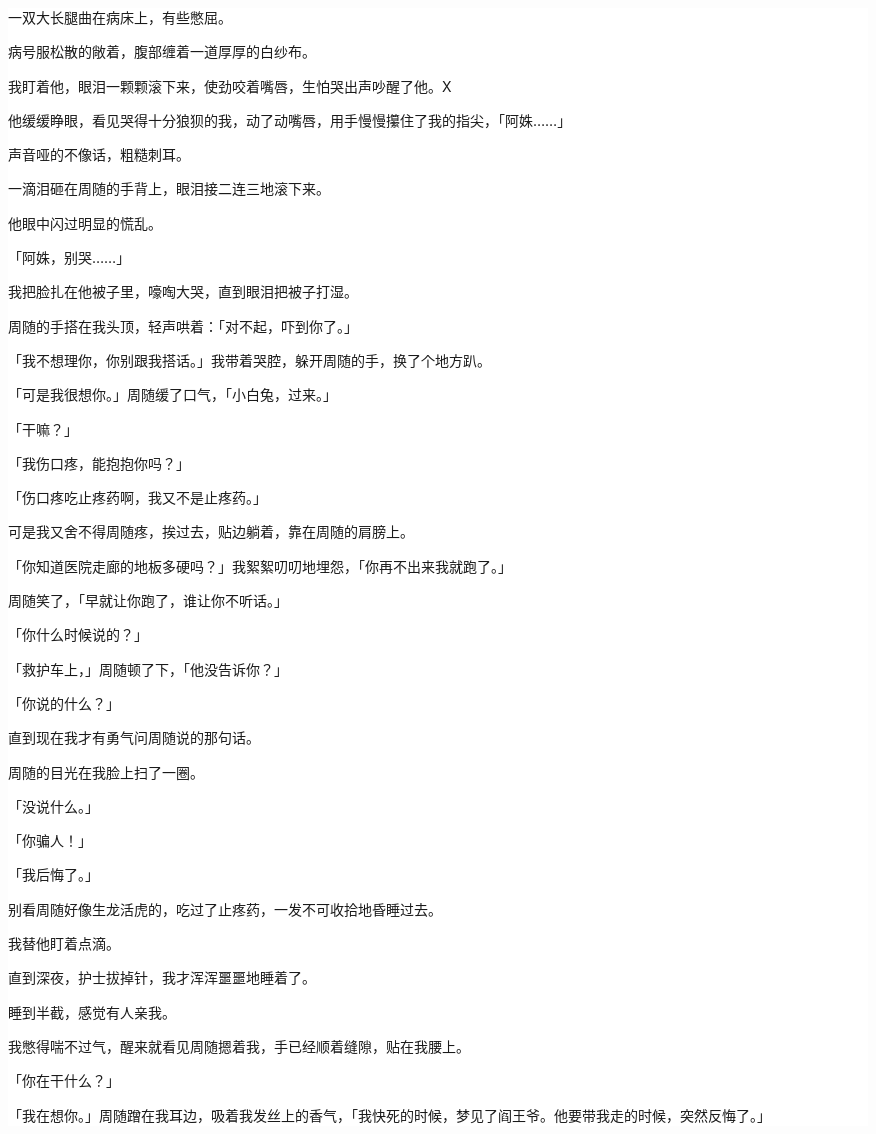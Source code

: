 一双大长腿曲在病床上，有些憋屈。

病号服松散的敞着，腹部缠着一道厚厚的白纱布。

我盯着他，眼泪一颗颗滚下来，使劲咬着嘴唇，生怕哭出声吵醒了他。X

他缓缓睁眼，看见哭得十分狼狈的我，动了动嘴唇，用手慢慢攥住了我的指尖，「阿姝……」

声音哑的不像话，粗糙刺耳。

一滴泪砸在周随的手背上，眼泪接二连三地滚下来。

他眼中闪过明显的慌乱。

「阿姝，别哭……」

我把脸扎在他被子里，嚎啕大哭，直到眼泪把被子打湿。

周随的手搭在我头顶，轻声哄着：「对不起，吓到你了。」

「我不想理你，你别跟我搭话。」我带着哭腔，躲开周随的手，换了个地方趴。

「可是我很想你。」周随缓了口气，「小白兔，过来。」

「干嘛？」

「我伤口疼，能抱抱你吗？」

「伤口疼吃止疼药啊，我又不是止疼药。」

可是我又舍不得周随疼，挨过去，贴边躺着，靠在周随的肩膀上。

「你知道医院走廊的地板多硬吗？」我絮絮叨叨地埋怨，「你再不出来我就跑了。」

周随笑了，「早就让你跑了，谁让你不听话。」

「你什么时候说的？」

「救护车上，」周随顿了下，「他没告诉你？」

「你说的什么？」

直到现在我才有勇气问周随说的那句话。

周随的目光在我脸上扫了一圈。

「没说什么。」

「你骗人！」

「我后悔了。」

别看周随好像生龙活虎的，吃过了止疼药，一发不可收拾地昏睡过去。

我替他盯着点滴。

直到深夜，护士拔掉针，我才浑浑噩噩地睡着了。

睡到半截，感觉有人亲我。

我憋得喘不过气，醒来就看见周随摁着我，手已经顺着缝隙，贴在我腰上。

「你在干什么？」

「我在想你。」周随蹭在我耳边，吸着我发丝上的香气，「我快死的时候，梦见了阎王爷。他要带我走的时候，突然反悔了。」

